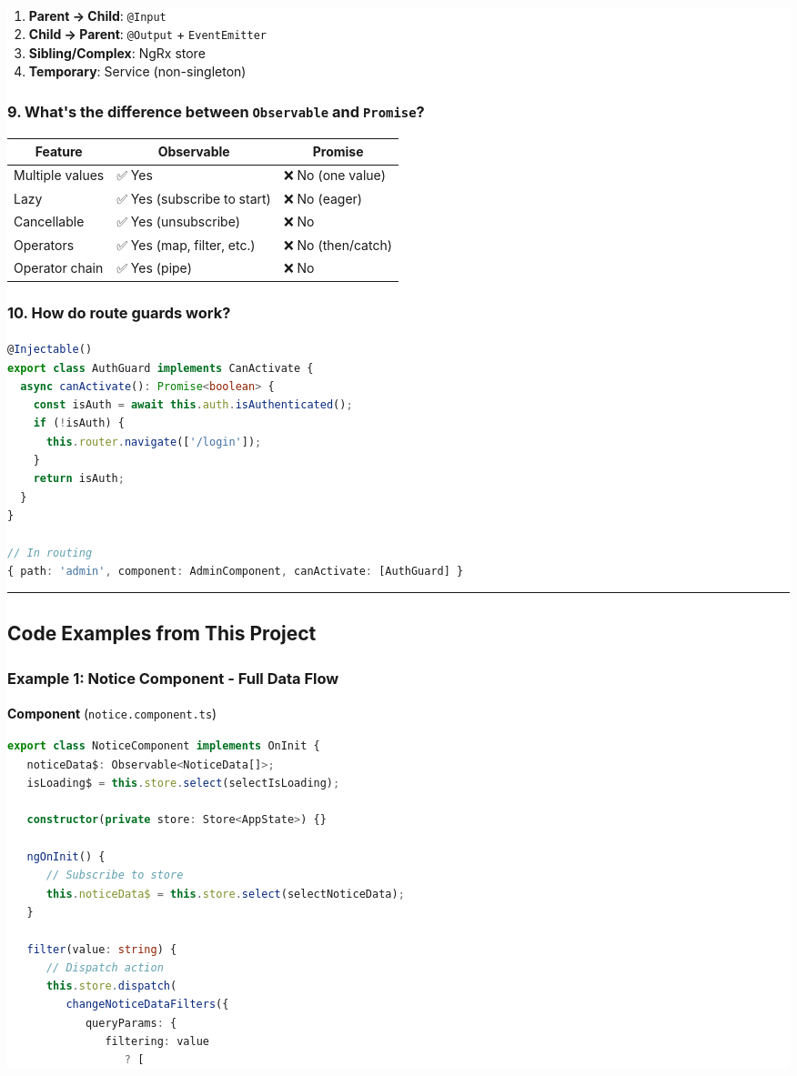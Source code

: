 1. **Parent → Child**: `@Input`
2. **Child → Parent**: `@Output` + `EventEmitter`
3. **Sibling/Complex**: NgRx store
4. **Temporary**: Service (non-singleton)

### **9. What's the difference between `Observable` and `Promise`?**

| Feature         | Observable                  | Promise            |
| --------------- | --------------------------- | ------------------ |
| Multiple values | ✅ Yes                      | ❌ No (one value)  |
| Lazy            | ✅ Yes (subscribe to start) | ❌ No (eager)      |
| Cancellable     | ✅ Yes (unsubscribe)        | ❌ No              |
| Operators       | ✅ Yes (map, filter, etc.)  | ❌ No (then/catch) |
| Operator chain  | ✅ Yes (pipe)               | ❌ No              |

### **10. How do route guards work?**

```typescript
@Injectable()
export class AuthGuard implements CanActivate {
  async canActivate(): Promise<boolean> {
    const isAuth = await this.auth.isAuthenticated();
    if (!isAuth) {
      this.router.navigate(['/login']);
    }
    return isAuth;
  }
}

// In routing
{ path: 'admin', component: AdminComponent, canActivate: [AuthGuard] }
```

---

## Code Examples from This Project

### **Example 1: Notice Component - Full Data Flow**

**Component** (`notice.component.ts`)

```typescript
export class NoticeComponent implements OnInit {
   noticeData$: Observable<NoticeData[]>;
   isLoading$ = this.store.select(selectIsLoading);

   constructor(private store: Store<AppState>) {}

   ngOnInit() {
      // Subscribe to store
      this.noticeData$ = this.store.select(selectNoticeData);
   }

   filter(value: string) {
      // Dispatch action
      this.store.dispatch(
         changeNoticeDataFilters({
            queryParams: {
               filtering: value
                  ? [
```